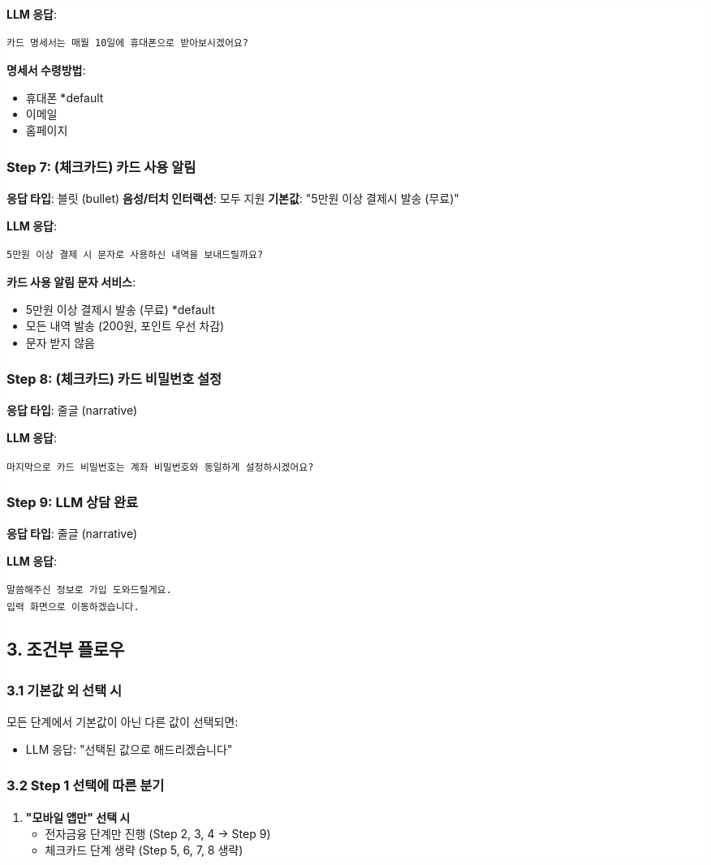 **LLM 응답**:
```
카드 명세서는 매월 10일에 휴대폰으로 받아보시겠어요?
```

**명세서 수령방법**:
- 휴대폰 *default
- 이메일
- 홈페이지

### Step 7: (체크카드) 카드 사용 알림
**응답 타입**: 블릿 (bullet)
**음성/터치 인터랙션**: 모두 지원
**기본값**: "5만원 이상 결제시 발송 (무료)"

**LLM 응답**:
```
5만원 이상 결제 시 문자로 사용하신 내역을 보내드릴까요?
```

**카드 사용 알림 문자 서비스**:
- 5만원 이상 결제시 발송 (무료) *default
- 모든 내역 발송 (200원, 포인트 우선 차감)
- 문자 받지 않음

### Step 8: (체크카드) 카드 비밀번호 설정
**응답 타입**: 줄글 (narrative)

**LLM 응답**:
```
마지막으로 카드 비밀번호는 계좌 비밀번호와 동일하게 설정하시겠어요?
```

### Step 9: LLM 상담 완료
**응답 타입**: 줄글 (narrative)

**LLM 응답**:
```
말씀해주신 정보로 가입 도와드릴게요.
입력 화면으로 이동하겠습니다.
```

## 3. 조건부 플로우

### 3.1 기본값 외 선택 시
모든 단계에서 기본값이 아닌 다른 값이 선택되면:
- LLM 응답: "선택된 값으로 해드리겠습니다"

### 3.2 Step 1 선택에 따른 분기
1. **"모바일 앱만" 선택 시**
   - 전자금융 단계만 진행 (Step 2, 3, 4 → Step 9)
   - 체크카드 단계 생략 (Step 5, 6, 7, 8 생략)

